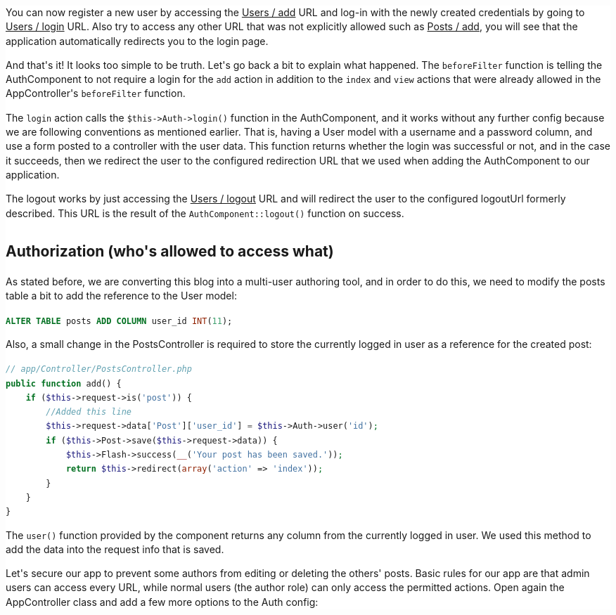 You can now register a new user by accessing the [Users / add](users/add.md) URL and log-in with the
newly created credentials by going to [Users / login](users/login.md) URL. Also try to access
any other URL that was not explicitly allowed such as [Posts / add](posts/add.md), you will see
that the application automatically redirects you to the login page.

And that's it! It looks too simple to be truth. Let's go back a bit to explain what
happened. The `beforeFilter` function is telling the AuthComponent to not require a
login for the `add` action in addition to the `index` and `view` actions that were
already allowed in the AppController's `beforeFilter` function.

The `login` action calls the `$this->Auth->login()` function in the AuthComponent,
and it works without any further config because we are following conventions as
mentioned earlier. That is, having a User model with a username and a password
column, and use a form posted to a controller with the user data. This function
returns whether the login was successful or not, and in the case it succeeds,
then we redirect the user to the configured redirection URL that we used when
adding the AuthComponent to our application.

The logout works by just accessing the [Users / logout](users/logout.md) URL and will redirect
the user to the configured logoutUrl formerly described. This URL is the result
of the `AuthComponent::logout()` function on success.

## Authorization (who's allowed to access what)

As stated before, we are converting this blog into a multi-user authoring tool,
and in order to do this, we need to modify the posts table a bit to add the
reference to the User model:

``` sql
ALTER TABLE posts ADD COLUMN user_id INT(11);
```

Also, a small change in the PostsController is required to store the currently
logged in user as a reference for the created post:

``` php
// app/Controller/PostsController.php
public function add() {
    if ($this->request->is('post')) {
        //Added this line
        $this->request->data['Post']['user_id'] = $this->Auth->user('id');
        if ($this->Post->save($this->request->data)) {
            $this->Flash->success(__('Your post has been saved.'));
            return $this->redirect(array('action' => 'index'));
        }
    }
}
```

The `user()` function provided by the component returns any column from the
currently logged in user. We used this method to add the data into the request
info that is saved.

Let's secure our app to prevent some authors from editing or deleting the
others' posts. Basic rules for our app are that admin users can access every
URL, while normal users (the author role) can only access the permitted actions.
Open again the AppController class and add a few more options to the Auth
config:
